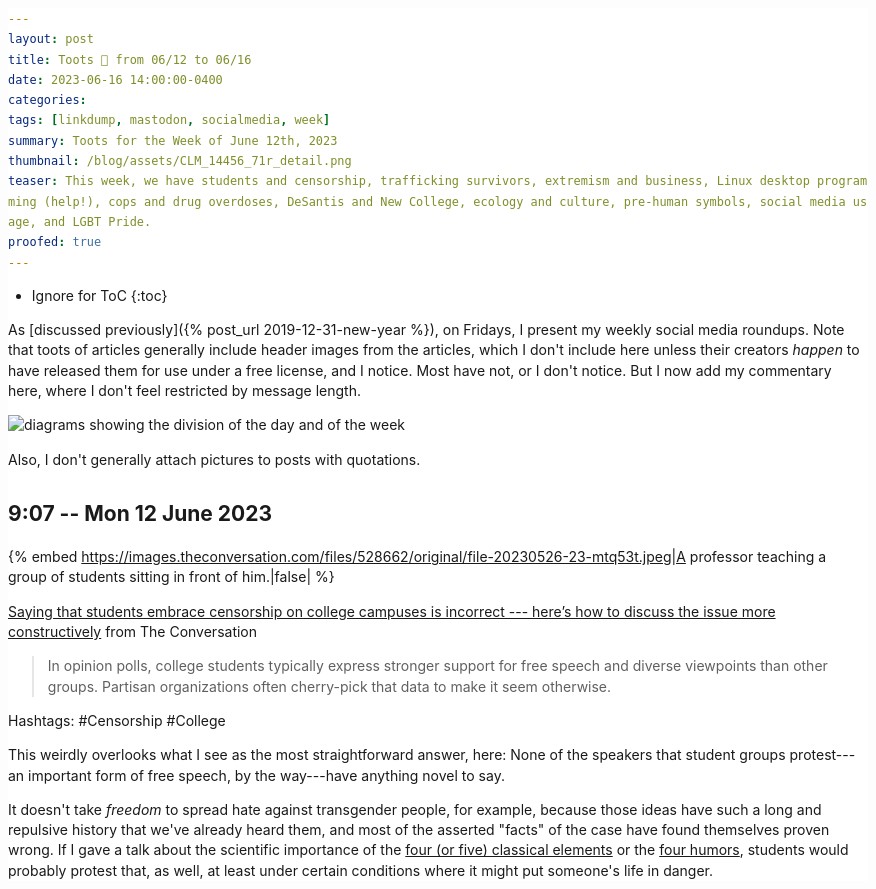 ```yaml
---
layout: post
title: Toots 🐘 from 06/12 to 06/16
date: 2023-06-16 14:00:00-0400
categories:
tags: [linkdump, mastodon, socialmedia, week]
summary: Toots for the Week of June 12th, 2023
thumbnail: /blog/assets/CLM_14456_71r_detail.png
teaser: This week, we have students and censorship, trafficking survivors, extremism and business, Linux desktop programming (help!), cops and drug overdoses, DeSantis and New College, ecology and culture, pre-human symbols, social media usage, and LGBT Pride.
proofed: true
---
```


* Ignore for ToC
{:toc}

As [discussed previously]({% post_url 2019-12-31-new-year %}), on Fridays, I present my weekly social media roundups.  Note that toots of articles generally include header images from the articles, which I don't include here unless their creators *happen* to have released them for use under a free license, and I notice.  Most have not, or I don't notice.  But I now add my commentary here, where I don't feel restricted by message length.

![diagrams showing the division of the day and of the week](/blog/assets/CLM_14456_71r_detail.png "Carmen Miranda presents the Days of the Week.")

Also, I don't generally attach pictures to posts with quotations.

## 9:07 -- Mon 12 June 2023

{% embed https://images.theconversation.com/files/528662/original/file-20230526-23-mtq53t.jpeg|A professor teaching a group of students sitting in front of him.|false| %}

[<i class="fab fa-mastodon"></i>](https://mastodon.social/@jcolag/110531393650199543) [Saying that students embrace censorship on college campuses is incorrect --- here’s how to discuss the issue more constructively](https://theconversation.com/saying-that-students-embrace-censorship-on-college-campuses-is-incorrect-heres-how-to-discuss-the-issue-more-constructively-205813) from The Conversation

 > In opinion polls, college students typically express stronger support for free speech and diverse viewpoints than other groups. Partisan organizations often cherry-pick that data to make it seem otherwise.

Hashtags:  #Censorship #College

This weirdly overlooks what I see as the most straightforward answer, here:  None of the speakers that student groups protest---an important form of free speech, by the way---have anything novel to say.

It doesn't take *freedom* to spread hate against transgender people, for example, because those ideas have such a long and repulsive history that we've already heard them, and most of the asserted "facts" of the case have found themselves proven wrong.  If I gave a talk about the scientific importance of the [four (or five) classical elements](https://en.wikipedia.org/wiki/Classical_element) or the [four humors](https://en.wikipedia.org/wiki/Humorism), students would probably protest that, as well, at least under certain conditions where it might put someone's life in danger.
